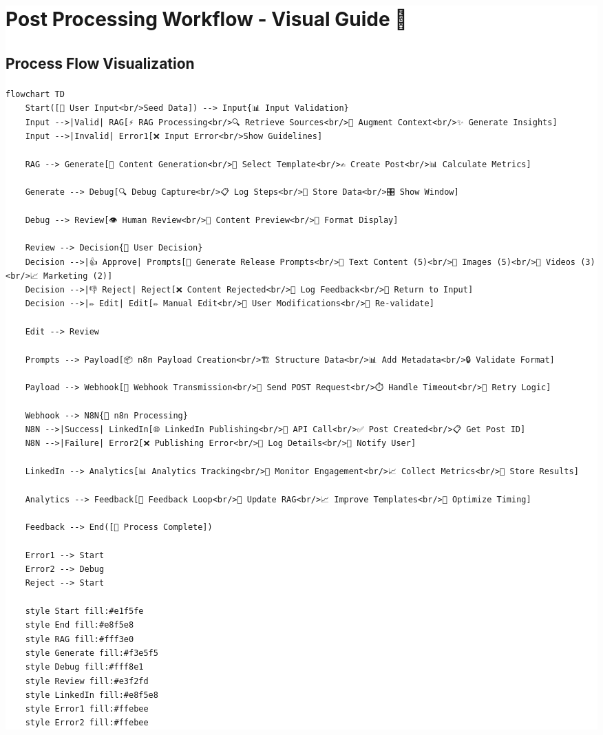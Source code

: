 # Post Processing Workflow - Visual Guide 🎯

## Process Flow Visualization

```mermaid
flowchart TD
    Start([🌱 User Input<br/>Seed Data]) --> Input{📊 Input Validation}
    Input -->|Valid| RAG[⚡ RAG Processing<br/>🔍 Retrieve Sources<br/>🧠 Augment Context<br/>✨ Generate Insights]
    Input -->|Invalid| Error1[❌ Input Error<br/>Show Guidelines]
    
    RAG --> Generate[📝 Content Generation<br/>🎯 Select Template<br/>✍️ Create Post<br/>📊 Calculate Metrics]
    
    Generate --> Debug[🔍 Debug Capture<br/>📋 Log Steps<br/>💾 Store Data<br/>🎛️ Show Window]
    
    Debug --> Review[👁️ Human Review<br/>📖 Content Preview<br/>🎨 Format Display]
    
    Review --> Decision{🤔 User Decision}
    Decision -->|👍 Approve| Prompts[🚀 Generate Release Prompts<br/>📝 Text Content (5)<br/>🎨 Images (5)<br/>🎥 Videos (3)<br/>📈 Marketing (2)]
    Decision -->|👎 Reject| Reject[❌ Content Rejected<br/>📝 Log Feedback<br/>🔄 Return to Input]
    Decision -->|✏️ Edit| Edit[✏️ Manual Edit<br/>📝 User Modifications<br/>🔄 Re-validate]
    
    Edit --> Review
    
    Prompts --> Payload[📦 n8n Payload Creation<br/>🏗️ Structure Data<br/>📊 Add Metadata<br/>🔒 Validate Format]
    
    Payload --> Webhook[🔗 Webhook Transmission<br/>📡 Send POST Request<br/>⏱️ Handle Timeout<br/>🔄 Retry Logic]
    
    Webhook --> N8N{🔧 n8n Processing}
    N8N -->|Success| LinkedIn[🌐 LinkedIn Publishing<br/>📱 API Call<br/>✅ Post Created<br/>📋 Get Post ID]
    N8N -->|Failure| Error2[❌ Publishing Error<br/>📝 Log Details<br/>🔔 Notify User]
    
    LinkedIn --> Analytics[📊 Analytics Tracking<br/>👀 Monitor Engagement<br/>📈 Collect Metrics<br/>🎯 Store Results]
    
    Analytics --> Feedback[🔄 Feedback Loop<br/>🧠 Update RAG<br/>📈 Improve Templates<br/>🎯 Optimize Timing]
    
    Feedback --> End([🎉 Process Complete])
    
    Error1 --> Start
    Error2 --> Debug
    Reject --> Start
    
    style Start fill:#e1f5fe
    style End fill:#e8f5e8
    style RAG fill:#fff3e0
    style Generate fill:#f3e5f5
    style Debug fill:#fff8e1
    style Review fill:#e3f2fd
    style LinkedIn fill:#e8f5e8
    style Error1 fill:#ffebee
    style Error2 fill:#ffebee
```
